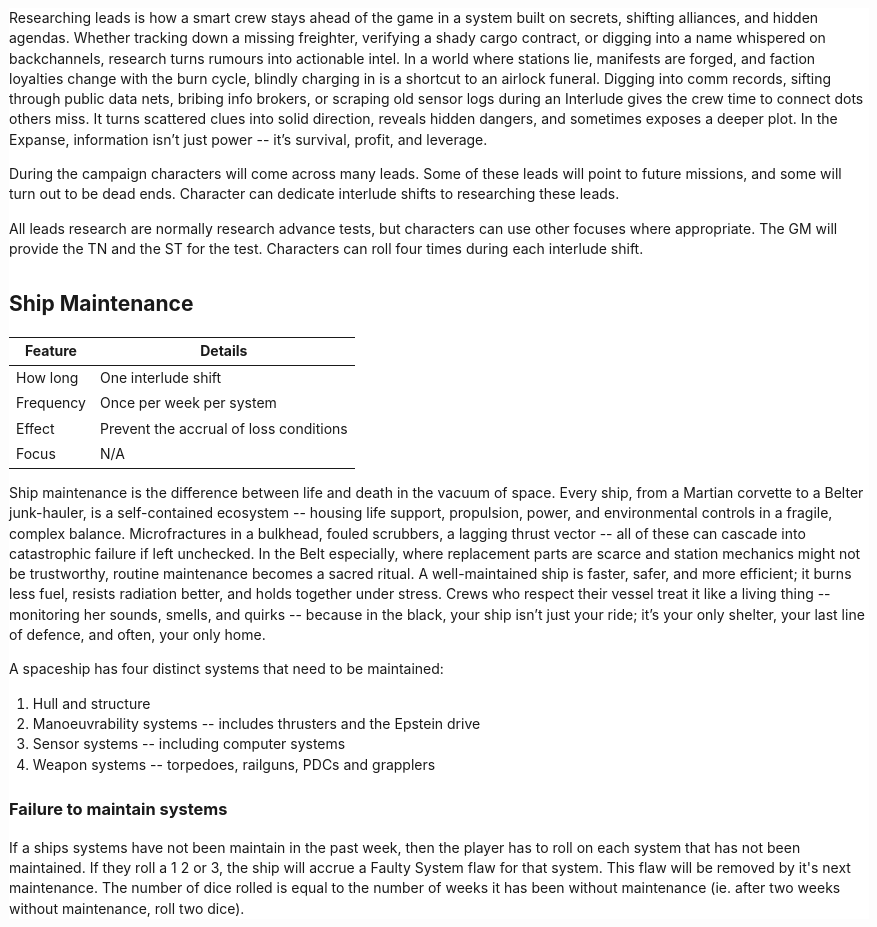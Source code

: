 Researching leads is how a smart crew stays ahead of the game in a system built on secrets, shifting alliances, and hidden agendas. Whether tracking down a missing freighter, verifying a shady cargo contract, or digging into a name whispered on backchannels, research turns rumours into actionable intel. In a world where stations lie, manifests are forged, and faction loyalties change with the burn cycle, blindly charging in is a shortcut to an airlock funeral. Digging into comm records, sifting through public data nets, bribing info brokers, or scraping old sensor logs during an Interlude gives the crew time to connect dots others miss. It turns scattered clues into solid direction, reveals hidden dangers, and sometimes exposes a deeper plot. In the Expanse, information isn’t just power -- it’s survival, profit, and leverage.

During the campaign characters will come across many leads. Some of these leads will point to future missions, and some will turn out to be dead ends. Character can dedicate interlude shifts to researching these leads.

All leads research are normally research advance tests, but characters can use other focuses where appropriate. The GM will provide the TN and the ST for the test. Characters can roll four times during each interlude shift.

## Ship Maintenance 

| Feature   | Details                                |
| --------- | -------------------------------------- |
| How long  | One interlude shift                    |
| Frequency | Once per week per system               |
| Effect    | Prevent the accrual of loss conditions |
| Focus     | N/A                                    |

Ship maintenance is the difference between life and death in the vacuum of space. Every ship, from a Martian corvette to a Belter junk-hauler, is a self-contained ecosystem -- housing life support, propulsion, power, and environmental controls in a fragile, complex balance. Microfractures in a bulkhead, fouled scrubbers, a lagging thrust vector -- all of these can cascade into catastrophic failure if left unchecked. In the Belt especially, where replacement parts are scarce and station mechanics might not be trustworthy, routine maintenance becomes a sacred ritual. A well-maintained ship is faster, safer, and more efficient; it burns less fuel, resists radiation better, and holds together under stress. Crews who respect their vessel treat it like a living thing -- monitoring her sounds, smells, and quirks -- because in the black, your ship isn’t just your ride; it’s your only shelter, your last line of defence, and often, your only home.

A spaceship has four distinct systems that need to be maintained:
1. Hull and structure
2. Manoeuvrability systems -- includes thrusters and the Epstein drive
3. Sensor systems -- including computer systems
4. Weapon systems -- torpedoes, railguns, PDCs and grapplers

### Failure to maintain systems
If a ships systems have not been maintain in the past week, then the player has to roll on each system that has not been maintained. If they roll a 1 2 or 3, the ship  will accrue a Faulty System flaw for that system. This flaw will be removed by it's next maintenance. The number of dice rolled is equal to the number of weeks it has been without maintenance (ie. after two weeks without maintenance, roll two dice).
